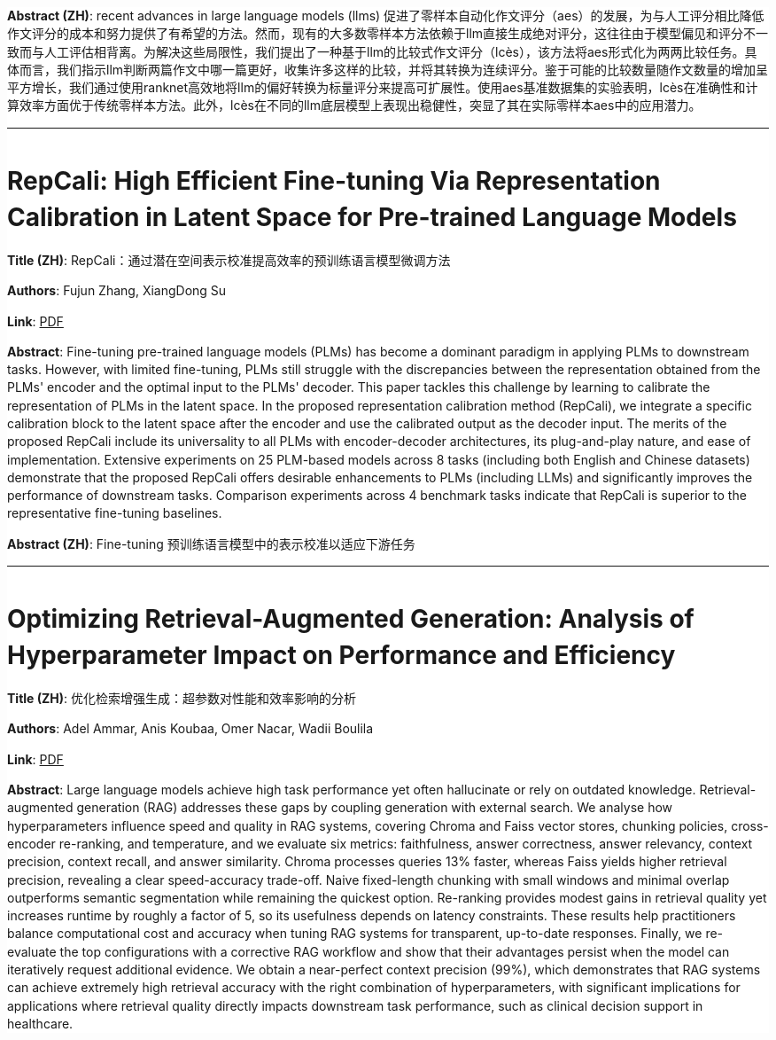 **Abstract (ZH)**: recent advances in large language models (llms) 促进了零样本自动化作文评分（aes）的发展，为与人工评分相比降低作文评分的成本和努力提供了有希望的方法。然而，现有的大多数零样本方法依赖于llm直接生成绝对评分，这往往由于模型偏见和评分不一致而与人工评估相背离。为解决这些局限性，我们提出了一种基于llm的比较式作文评分（lcès），该方法将aes形式化为两两比较任务。具体而言，我们指示llm判断两篇作文中哪一篇更好，收集许多这样的比较，并将其转换为连续评分。鉴于可能的比较数量随作文数量的增加呈平方增长，我们通过使用ranknet高效地将llm的偏好转换为标量评分来提高可扩展性。使用aes基准数据集的实验表明，lcès在准确性和计算效率方面优于传统零样本方法。此外，lcès在不同的llm底层模型上表现出稳健性，突显了其在实际零样本aes中的应用潜力。 

---
# RepCali: High Efficient Fine-tuning Via Representation Calibration in Latent Space for Pre-trained Language Models 

**Title (ZH)**: RepCali：通过潜在空间表示校准提高效率的预训练语言模型微调方法 

**Authors**: Fujun Zhang, XiangDong Su  

**Link**: [PDF](https://arxiv.org/pdf/2505.08463)  

**Abstract**: Fine-tuning pre-trained language models (PLMs) has become a dominant paradigm in applying PLMs to downstream tasks. However, with limited fine-tuning, PLMs still struggle with the discrepancies between the representation obtained from the PLMs' encoder and the optimal input to the PLMs' decoder. This paper tackles this challenge by learning to calibrate the representation of PLMs in the latent space. In the proposed representation calibration method (RepCali), we integrate a specific calibration block to the latent space after the encoder and use the calibrated output as the decoder input. The merits of the proposed RepCali include its universality to all PLMs with encoder-decoder architectures, its plug-and-play nature, and ease of implementation. Extensive experiments on 25 PLM-based models across 8 tasks (including both English and Chinese datasets) demonstrate that the proposed RepCali offers desirable enhancements to PLMs (including LLMs) and significantly improves the performance of downstream tasks. Comparison experiments across 4 benchmark tasks indicate that RepCali is superior to the representative fine-tuning baselines. 

**Abstract (ZH)**: Fine-tuning 预训练语言模型中的表示校准以适应下游任务 

---
# Optimizing Retrieval-Augmented Generation: Analysis of Hyperparameter Impact on Performance and Efficiency 

**Title (ZH)**: 优化检索增强生成：超参数对性能和效率影响的分析 

**Authors**: Adel Ammar, Anis Koubaa, Omer Nacar, Wadii Boulila  

**Link**: [PDF](https://arxiv.org/pdf/2505.08445)  

**Abstract**: Large language models achieve high task performance yet often hallucinate or rely on outdated knowledge. Retrieval-augmented generation (RAG) addresses these gaps by coupling generation with external search. We analyse how hyperparameters influence speed and quality in RAG systems, covering Chroma and Faiss vector stores, chunking policies, cross-encoder re-ranking, and temperature, and we evaluate six metrics: faithfulness, answer correctness, answer relevancy, context precision, context recall, and answer similarity. Chroma processes queries 13% faster, whereas Faiss yields higher retrieval precision, revealing a clear speed-accuracy trade-off. Naive fixed-length chunking with small windows and minimal overlap outperforms semantic segmentation while remaining the quickest option. Re-ranking provides modest gains in retrieval quality yet increases runtime by roughly a factor of 5, so its usefulness depends on latency constraints. These results help practitioners balance computational cost and accuracy when tuning RAG systems for transparent, up-to-date responses. Finally, we re-evaluate the top configurations with a corrective RAG workflow and show that their advantages persist when the model can iteratively request additional evidence. We obtain a near-perfect context precision (99%), which demonstrates that RAG systems can achieve extremely high retrieval accuracy with the right combination of hyperparameters, with significant implications for applications where retrieval quality directly impacts downstream task performance, such as clinical decision support in healthcare. 

